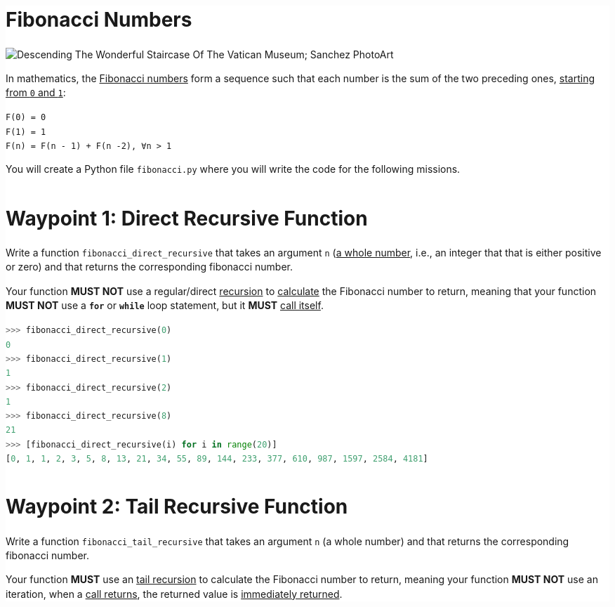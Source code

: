# Fibonacci Numbers

![Descending The Wonderful Staircase Of The Vatican Museum; Sanchez PhotoArt](descending-the-wonderful-staircase-of-the-vatican-museum-sanchez-photoart.jpg)

In mathematics, the [Fibonacci numbers](https://en.wikipedia.org/wiki/Fibonacci_number) form a sequence such that each number is the sum of the two preceding ones, [starting from `0` and `1`](https://math.stackexchange.com/questions/158699/why-does-the-fibonacci-series-start-with-0-1):

```text
F(0) = 0
F(1) = 1
F(n) = F(n - 1) + F(n -2), ∀n > 1
```

You will create a Python file `fibonacci.py` where you will write the code for the following missions.

# Waypoint 1: Direct Recursive Function

Write a function `fibonacci_direct_recursive` that takes an argument `n` ([a whole number](https://www.mathsisfun.com/definitions/whole-number.html), i.e., an integer that that is either positive or zero) and that returns the corresponding fibonacci number.

Your function **MUST NOT** use a regular/direct [recursion](<https://en.wikipedia.org/wiki/Recursion_(computer_science)#Recursive_programs>) to [calculate](https://www.youtube.com/watch?v=wMNrSM5RFMc) the Fibonacci number to return, meaning that your function **MUST NOT** use a **`for`** or **`while`** loop statement, but it **MUST** [call itself](https://www.youtube.com/watch?v=vuMK0b-Nrho).

```python
>>> fibonacci_direct_recursive(0)
0
>>> fibonacci_direct_recursive(1)
1
>>> fibonacci_direct_recursive(2)
1
>>> fibonacci_direct_recursive(8)
21
>>> [fibonacci_direct_recursive(i) for i in range(20)]
[0, 1, 1, 2, 3, 5, 8, 13, 21, 34, 55, 89, 144, 233, 377, 610, 987, 1597, 2584, 4181]
```

# Waypoint 2: Tail Recursive Function

Write a function `fibonacci_tail_recursive` that takes an argument `n` (a whole number) and that returns the corresponding fibonacci number.

Your function **MUST** use an [tail recursion](<(https://en.wikipedia.org/wiki/Recursion_(computer_science)#Tail-recursive_functions)>) to calculate the Fibonacci number to return, meaning your function **MUST NOT** use an iteration, when a [call returns](https://en.wikipedia.org/wiki/Tail_call), the returned value is [immediately returned](https://towardsdatascience.com/what-is-tail-recursion-elimination-or-why-functional-programming-can-be-awesome-43091d76915e).
